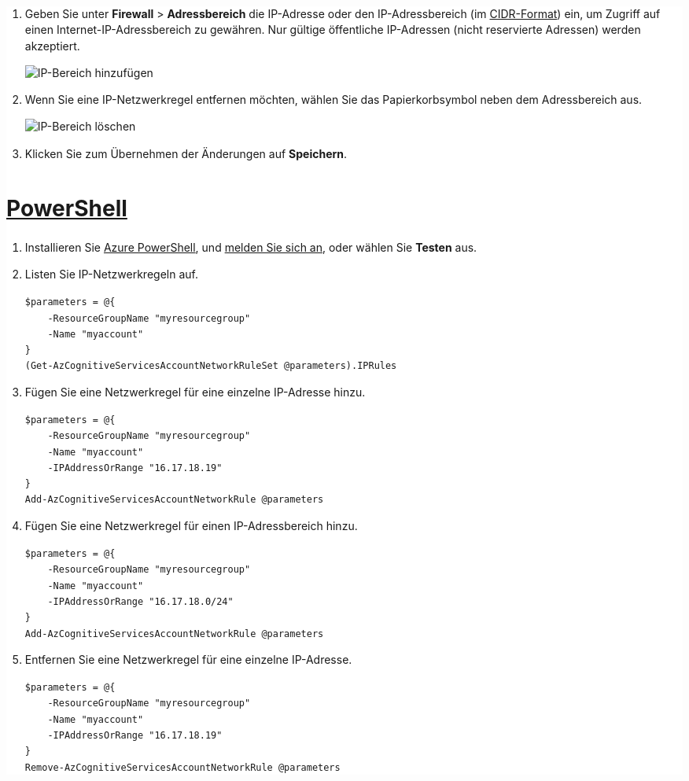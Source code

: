 1. Geben Sie unter **Firewall** > **Adressbereich** die IP-Adresse oder den IP-Adressbereich (im [CIDR-Format](https://tools.ietf.org/html/rfc4632)) ein, um Zugriff auf einen Internet-IP-Adressbereich zu gewähren. Nur gültige öffentliche IP-Adressen (nicht reservierte Adressen) werden akzeptiert.

   ![IP-Bereich hinzufügen](media/vnet/virtual-network-add-ip-range.png)

1. Wenn Sie eine IP-Netzwerkregel entfernen möchten, wählen Sie das Papierkorbsymbol <span class="docon docon-delete x-hidden-focus"></span> neben dem Adressbereich aus.

   ![IP-Bereich löschen](media/vnet/virtual-network-delete-ip-range.png)

1. Klicken Sie zum Übernehmen der Änderungen auf **Speichern**.

# <a name="powershell"></a>[PowerShell](#tab/powershell)

1. Installieren Sie [Azure PowerShell](/powershell/azure/install-az-ps), und [melden Sie sich an](/powershell/azure/authenticate-azureps), oder wählen Sie **Testen** aus.

1. Listen Sie IP-Netzwerkregeln auf.

    ```azurepowershell-interactive
    $parameters = @{
        -ResourceGroupName "myresourcegroup"
        -Name "myaccount"
    }
    (Get-AzCognitiveServicesAccountNetworkRuleSet @parameters).IPRules
    ```

1. Fügen Sie eine Netzwerkregel für eine einzelne IP-Adresse hinzu.

    ```azurepowershell-interactive
    $parameters = @{
        -ResourceGroupName "myresourcegroup"
        -Name "myaccount"
        -IPAddressOrRange "16.17.18.19"
    }
    Add-AzCognitiveServicesAccountNetworkRule @parameters
    ```

1. Fügen Sie eine Netzwerkregel für einen IP-Adressbereich hinzu.

    ```azurepowershell-interactive
    $parameters = @{
        -ResourceGroupName "myresourcegroup"
        -Name "myaccount"
        -IPAddressOrRange "16.17.18.0/24"
    }
    Add-AzCognitiveServicesAccountNetworkRule @parameters
    ```

1. Entfernen Sie eine Netzwerkregel für eine einzelne IP-Adresse.

    ```azurepowershell-interactive
    $parameters = @{
        -ResourceGroupName "myresourcegroup"
        -Name "myaccount"
        -IPAddressOrRange "16.17.18.19"
    }
    Remove-AzCognitiveServicesAccountNetworkRule @parameters
    ```
